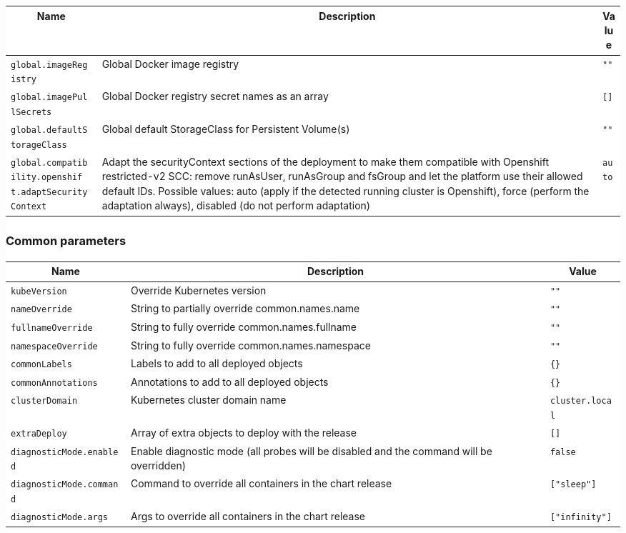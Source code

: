 | Name                                                  | Description                                                                                                                                                                                                                                                                                                                                                         | Value  |
| ----------------------------------------------------- | ------------------------------------------------------------------------------------------------------------------------------------------------------------------------------------------------------------------------------------------------------------------------------------------------------------------------------------------------------------------- | ------ |
| `global.imageRegistry`                                | Global Docker image registry                                                                                                                                                                                                                                                                                                                                        | `""`   |
| `global.imagePullSecrets`                             | Global Docker registry secret names as an array                                                                                                                                                                                                                                                                                                                     | `[]`   |
| `global.defaultStorageClass`                          | Global default StorageClass for Persistent Volume(s)                                                                                                                                                                                                                                                                                                                | `""`   |
| `global.compatibility.openshift.adaptSecurityContext` | Adapt the securityContext sections of the deployment to make them compatible with Openshift restricted-v2 SCC: remove runAsUser, runAsGroup and fsGroup and let the platform use their allowed default IDs. Possible values: auto (apply if the detected running cluster is Openshift), force (perform the adaptation always), disabled (do not perform adaptation) | `auto` |

### Common parameters

| Name                                                         | Description                                                                                                                                          | Value                       |
| ------------------------------------------------------------ | ---------------------------------------------------------------------------------------------------------------------------------------------------- | --------------------------- |
| `kubeVersion`                                                | Override Kubernetes version                                                                                                                          | `""`                        |
| `nameOverride`                                               | String to partially override common.names.name                                                                                                       | `""`                        |
| `fullnameOverride`                                           | String to fully override common.names.fullname                                                                                                       | `""`                        |
| `namespaceOverride`                                          | String to fully override common.names.namespace                                                                                                      | `""`                        |
| `commonLabels`                                               | Labels to add to all deployed objects                                                                                                                | `{}`                        |
| `commonAnnotations`                                          | Annotations to add to all deployed objects                                                                                                           | `{}`                        |
| `clusterDomain`                                              | Kubernetes cluster domain name                                                                                                                       | `cluster.local`             |
| `extraDeploy`                                                | Array of extra objects to deploy with the release                                                                                                    | `[]`                        |
| `diagnosticMode.enabled`                                     | Enable diagnostic mode (all probes will be disabled and the command will be overridden)                                                              | `false`                     |
| `diagnosticMode.command`                                     | Command to override all containers in the chart release                                                                                              | `["sleep"]`                 |
| `diagnosticMode.args`                                        | Args to override all containers in the chart release                                                                                                 | `["infinity"]`              |